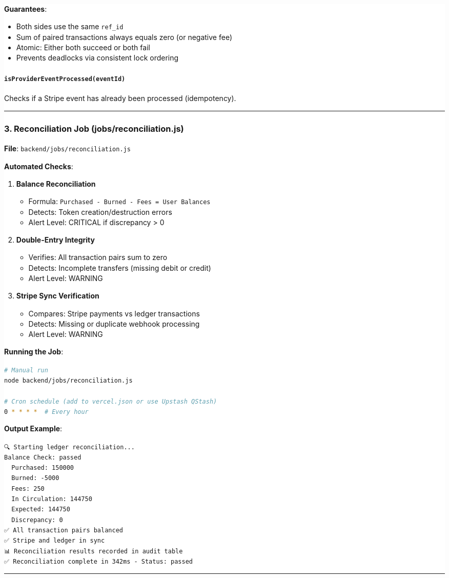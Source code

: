 **Guarantees**:
- Both sides use the same `ref_id`
- Sum of paired transactions always equals zero (or negative fee)
- Atomic: Either both succeed or both fail
- Prevents deadlocks via consistent lock ordering

#### `isProviderEventProcessed(eventId)`
Checks if a Stripe event has already been processed (idempotency).

---

### 3. Reconciliation Job (jobs/reconciliation.js)

**File**: `backend/jobs/reconciliation.js`

**Automated Checks**:

1. **Balance Reconciliation**
   - Formula: `Purchased - Burned - Fees = User Balances`
   - Detects: Token creation/destruction errors
   - Alert Level: CRITICAL if discrepancy > 0

2. **Double-Entry Integrity**
   - Verifies: All transaction pairs sum to zero
   - Detects: Incomplete transfers (missing debit or credit)
   - Alert Level: WARNING

3. **Stripe Sync Verification**
   - Compares: Stripe payments vs ledger transactions
   - Detects: Missing or duplicate webhook processing
   - Alert Level: WARNING

**Running the Job**:

```bash
# Manual run
node backend/jobs/reconciliation.js

# Cron schedule (add to vercel.json or use Upstash QStash)
0 * * * *  # Every hour
```

**Output Example**:
```
🔍 Starting ledger reconciliation...
Balance Check: passed
  Purchased: 150000
  Burned: -5000
  Fees: 250
  In Circulation: 144750
  Expected: 144750
  Discrepancy: 0
✅ All transaction pairs balanced
✅ Stripe and ledger in sync
📊 Reconciliation results recorded in audit table
✅ Reconciliation complete in 342ms - Status: passed
```

---